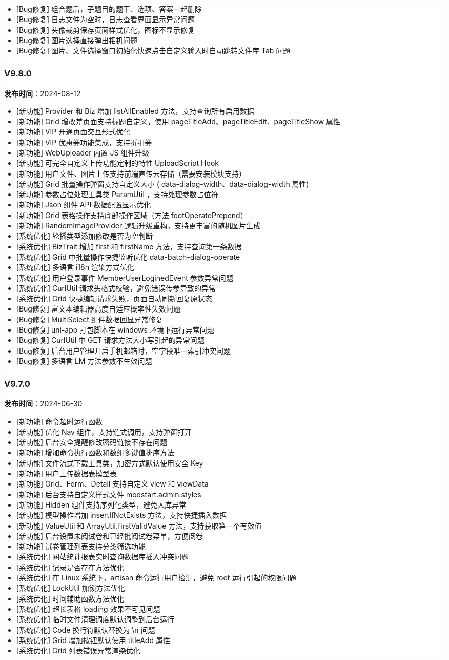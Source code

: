 - [Bug修复] 组合题后，子题目的题干、选项、答案一起删除
- [Bug修复] 日志文件为空时，日志查看界面显示异常问题
- [Bug修复] 头像裁剪保存页面样式优化，图标不显示修复
- [Bug修复] 图片选择直接弹出相机问题
- [Bug修复] 图片、文件选择窗口初始化快速点击自定义输入时自动跳转文件库 Tab 问题



### V9.8.0

**发布时间**：2024-08-12

- [新功能] Provider 和 Biz 增加 listAllEnabled 方法，支持查询所有启用数据
- [新功能] Grid 增改差页面支持标题自定义，使用 pageTitleAdd、pageTitleEdit、pageTitleShow 属性
- [新功能] VIP 开通页面交互形式优化
- [新功能] VIP 优惠券功能集成，支持折扣券
- [新功能] WebUploader 内置 JS 组件升级
- [新功能] 可完全自定义上传功能定制的特性 UploadScript Hook
- [新功能] 用户文件、图片上传支持前端直传云存储（需要安装模块支持）
- [新功能] Grid 批量操作弹窗支持自定义大小 ( data-dialog-width、data-dialog-width 属性)
- [新功能] 参数占位处理工具类 ParamUtil ，支持处理参数占位符
- [新功能] Json 组件 API 数据配置显示优化
- [新功能] Grid 表格操作支持底部操作区域（方法 footOperatePrepend）
- [新功能] RandomImageProvider 逻辑升级重构，支持更丰富的随机图片生成
- [系统优化] 轮播类型添加修改是否为空判断
- [系统优化] BizTrait 增加 first 和 firstName 方法，支持查询第一条数据
- [系统优化] Grid 中批量操作快捷监听优化 data-batch-dialog-operate
- [系统优化] 多语言 i18n 渲染方式优化
- [系统优化] 用户登录事件 MemberUserLoginedEvent 参数异常问题
- [系统优化] CurlUtil 请求头格式校验，避免错误传参导致的异常
- [系统优化] Grid 快捷编辑请求失败，页面自动刷新回复原状态
- [Bug修复] 富文本编辑器高度自适应概率性失效问题
- [Bug修复] MultiSelect 组件数据回显异常修复
- [Bug修复] uni-app 打包脚本在 windows 环境下运行异常问题
- [Bug修复] CurlUtil 中 GET 请求方法大小写引起的异常问题
- [Bug修复] 后台用户管理开启手机邮箱时，空字段唯一索引冲突问题
- [Bug修复] 多语言 LM 方法参数不生效问题



### V9.7.0

**发布时间**：2024-06-30

- [新功能] 命令超时运行函数
- [新功能] 优化 Nav 组件，支持链式调用，支持弹窗打开
- [新功能] 后台安全提醒修改密码链接不存在问题
- [新功能] 增加命令执行函数和数组多键值排序方法
- [新功能] 文件流式下载工具类，加密方式默认使用安全 Key
- [新功能] 用户上传数据表模型表
- [新功能] Grid、Form、Detail 支持自定义 view 和 viewData
- [新功能] 后台支持自定义样式文件 modstart.admin.styles
- [新功能] Hidden 组件支持序列化类型，避免入库异常
- [新功能] 模型操作增加 insertIfNotExists 方法，支持快捷插入数据
- [新功能] ValueUtil 和 ArrayUtil.firstValidValue 方法，支持获取第一个有效值
- [新功能] 后台设置未阅试卷和已经批阅试卷菜单，方便阅卷
- [新功能] 试卷管理列表支持分类筛选功能
- [系统优化] 网站统计报表实时查询数据库插入冲突问题
- [系统优化] 记录是否存在方法优化
- [系统优化] 在 Linux 系统下，artisan 命令运行用户检测，避免 root 运行引起的权限问题
- [系统优化] LockUtil 加锁方法优化
- [系统优化] 时间辅助函数方法优化
- [系统优化] 超长表格 loading 效果不可见问题
- [系统优化] 临时文件清理调度默认调整到后台运行
- [系统优化] Code 换行符默认替换为 \n 问题
- [系统优化] Grid 增加按钮默认使用 titleAdd 属性
- [系统优化] Grid 列表错误异常渲染优化